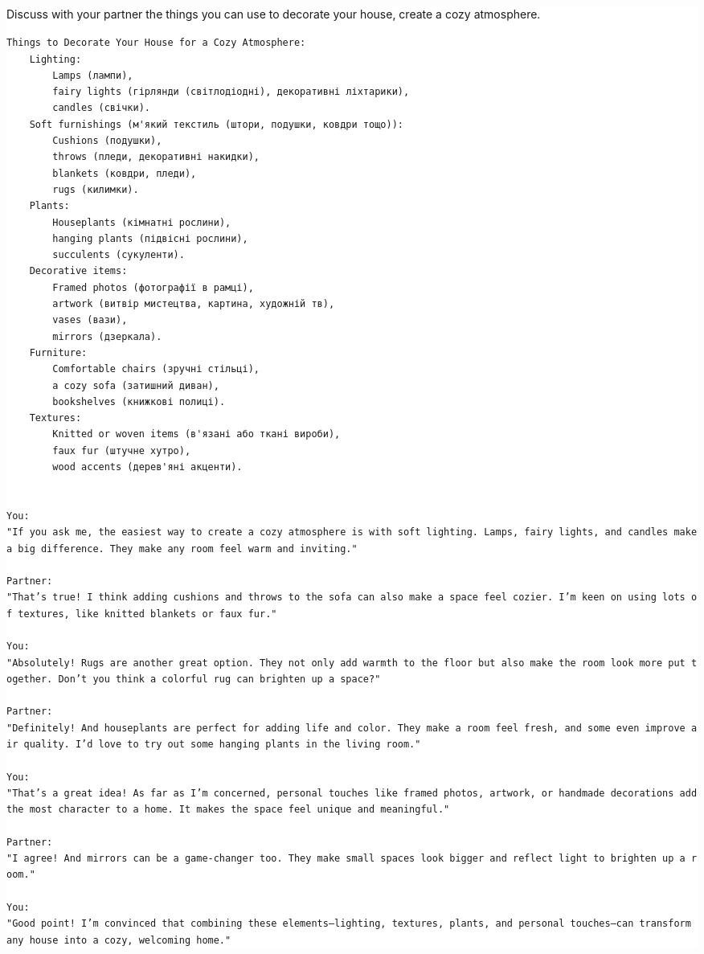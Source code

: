 Discuss with your partner the things you can use to decorate your house, create a cozy atmosphere.  
```
Things to Decorate Your House for a Cozy Atmosphere:
    Lighting:
        Lamps (лампи), 
        fairy lights (гірлянди (світлодіодні), декоративні ліхтарики), 
        candles (свічки).
    Soft furnishings (м'який текстиль (штори, подушки, ковдри тощо)):
        Cushions (подушки), 
        throws (пледи, декоративні накидки), 
        blankets (ковдри, пледи), 
        rugs (килимки).
    Plants: 
        Houseplants (кімнатні рослини), 
        hanging plants (підвісні рослини), 
        succulents (сукуленти).
    Decorative items: 
        Framed photos (фотографії в рамці), 
        artwork (витвір мистецтва, картина, художній тв), 
        vases (вази), 
        mirrors (дзеркала).
    Furniture: 
        Comfortable chairs (зручні стільці), 
        a cozy sofa (затишний диван), 
        bookshelves (книжкові полиці).
    Textures: 
        Knitted or woven items (в'язані або ткані вироби), 
        faux fur (штучне хутро), 
        wood accents (дерев'яні акценти).


You:
"If you ask me, the easiest way to create a cozy atmosphere is with soft lighting. Lamps, fairy lights, and candles make a big difference. They make any room feel warm and inviting."

Partner:
"That’s true! I think adding cushions and throws to the sofa can also make a space feel cozier. I’m keen on using lots of textures, like knitted blankets or faux fur."

You:
"Absolutely! Rugs are another great option. They not only add warmth to the floor but also make the room look more put together. Don’t you think a colorful rug can brighten up a space?"

Partner:
"Definitely! And houseplants are perfect for adding life and color. They make a room feel fresh, and some even improve air quality. I’d love to try out some hanging plants in the living room."

You:
"That’s a great idea! As far as I’m concerned, personal touches like framed photos, artwork, or handmade decorations add the most character to a home. It makes the space feel unique and meaningful."

Partner:
"I agree! And mirrors can be a game-changer too. They make small spaces look bigger and reflect light to brighten up a room."

You:
"Good point! I’m convinced that combining these elements—lighting, textures, plants, and personal touches—can transform any house into a cozy, welcoming home."
```
